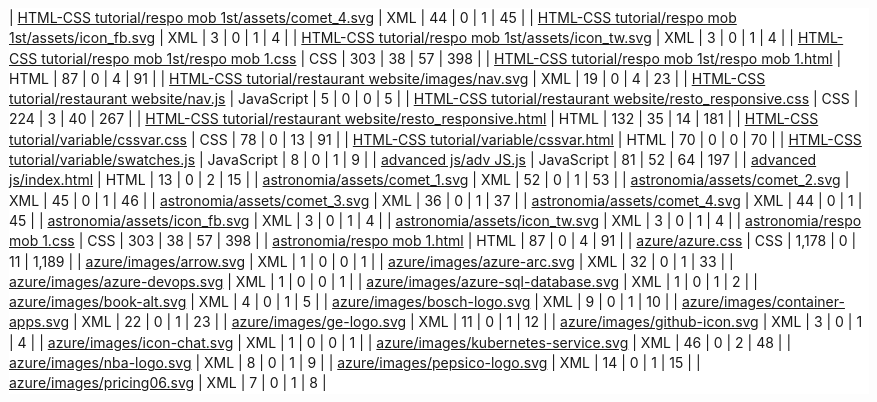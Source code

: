 | [HTML-CSS tutorial/respo mob 1st/assets/comet_4.svg](/HTML-CSS%20tutorial/respo%20mob%201st/assets/comet_4.svg) | XML | 44 | 0 | 1 | 45 |
| [HTML-CSS tutorial/respo mob 1st/assets/icon_fb.svg](/HTML-CSS%20tutorial/respo%20mob%201st/assets/icon_fb.svg) | XML | 3 | 0 | 1 | 4 |
| [HTML-CSS tutorial/respo mob 1st/assets/icon_tw.svg](/HTML-CSS%20tutorial/respo%20mob%201st/assets/icon_tw.svg) | XML | 3 | 0 | 1 | 4 |
| [HTML-CSS tutorial/respo mob 1st/respo mob 1.css](/HTML-CSS%20tutorial/respo%20mob%201st/respo%20mob%201.css) | CSS | 303 | 38 | 57 | 398 |
| [HTML-CSS tutorial/respo mob 1st/respo mob 1.html](/HTML-CSS%20tutorial/respo%20mob%201st/respo%20mob%201.html) | HTML | 87 | 0 | 4 | 91 |
| [HTML-CSS tutorial/restaurant website/images/nav.svg](/HTML-CSS%20tutorial/restaurant%20website/images/nav.svg) | XML | 19 | 0 | 4 | 23 |
| [HTML-CSS tutorial/restaurant website/nav.js](/HTML-CSS%20tutorial/restaurant%20website/nav.js) | JavaScript | 5 | 0 | 0 | 5 |
| [HTML-CSS tutorial/restaurant website/resto_responsive.css](/HTML-CSS%20tutorial/restaurant%20website/resto_responsive.css) | CSS | 224 | 3 | 40 | 267 |
| [HTML-CSS tutorial/restaurant website/resto_responsive.html](/HTML-CSS%20tutorial/restaurant%20website/resto_responsive.html) | HTML | 132 | 35 | 14 | 181 |
| [HTML-CSS tutorial/variable/cssvar.css](/HTML-CSS%20tutorial/variable/cssvar.css) | CSS | 78 | 0 | 13 | 91 |
| [HTML-CSS tutorial/variable/cssvar.html](/HTML-CSS%20tutorial/variable/cssvar.html) | HTML | 70 | 0 | 0 | 70 |
| [HTML-CSS tutorial/variable/swatches.js](/HTML-CSS%20tutorial/variable/swatches.js) | JavaScript | 8 | 0 | 1 | 9 |
| [advanced js/adv JS.js](/advanced%20js/adv%20JS.js) | JavaScript | 81 | 52 | 64 | 197 |
| [advanced js/index.html](/advanced%20js/index.html) | HTML | 13 | 0 | 2 | 15 |
| [astronomia/assets/comet_1.svg](/astronomia/assets/comet_1.svg) | XML | 52 | 0 | 1 | 53 |
| [astronomia/assets/comet_2.svg](/astronomia/assets/comet_2.svg) | XML | 45 | 0 | 1 | 46 |
| [astronomia/assets/comet_3.svg](/astronomia/assets/comet_3.svg) | XML | 36 | 0 | 1 | 37 |
| [astronomia/assets/comet_4.svg](/astronomia/assets/comet_4.svg) | XML | 44 | 0 | 1 | 45 |
| [astronomia/assets/icon_fb.svg](/astronomia/assets/icon_fb.svg) | XML | 3 | 0 | 1 | 4 |
| [astronomia/assets/icon_tw.svg](/astronomia/assets/icon_tw.svg) | XML | 3 | 0 | 1 | 4 |
| [astronomia/respo mob 1.css](/astronomia/respo%20mob%201.css) | CSS | 303 | 38 | 57 | 398 |
| [astronomia/respo mob 1.html](/astronomia/respo%20mob%201.html) | HTML | 87 | 0 | 4 | 91 |
| [azure/azure.css](/azure/azure.css) | CSS | 1,178 | 0 | 11 | 1,189 |
| [azure/images/arrow.svg](/azure/images/arrow.svg) | XML | 1 | 0 | 0 | 1 |
| [azure/images/azure-arc.svg](/azure/images/azure-arc.svg) | XML | 32 | 0 | 1 | 33 |
| [azure/images/azure-devops.svg](/azure/images/azure-devops.svg) | XML | 1 | 0 | 0 | 1 |
| [azure/images/azure-sql-database.svg](/azure/images/azure-sql-database.svg) | XML | 1 | 0 | 1 | 2 |
| [azure/images/book-alt.svg](/azure/images/book-alt.svg) | XML | 4 | 0 | 1 | 5 |
| [azure/images/bosch-logo.svg](/azure/images/bosch-logo.svg) | XML | 9 | 0 | 1 | 10 |
| [azure/images/container-apps.svg](/azure/images/container-apps.svg) | XML | 22 | 0 | 1 | 23 |
| [azure/images/ge-logo.svg](/azure/images/ge-logo.svg) | XML | 11 | 0 | 1 | 12 |
| [azure/images/github-icon.svg](/azure/images/github-icon.svg) | XML | 3 | 0 | 1 | 4 |
| [azure/images/icon-chat.svg](/azure/images/icon-chat.svg) | XML | 1 | 0 | 0 | 1 |
| [azure/images/kubernetes-service.svg](/azure/images/kubernetes-service.svg) | XML | 46 | 0 | 2 | 48 |
| [azure/images/nba-logo.svg](/azure/images/nba-logo.svg) | XML | 8 | 0 | 1 | 9 |
| [azure/images/pepsico-logo.svg](/azure/images/pepsico-logo.svg) | XML | 14 | 0 | 1 | 15 |
| [azure/images/pricing06.svg](/azure/images/pricing06.svg) | XML | 7 | 0 | 1 | 8 |